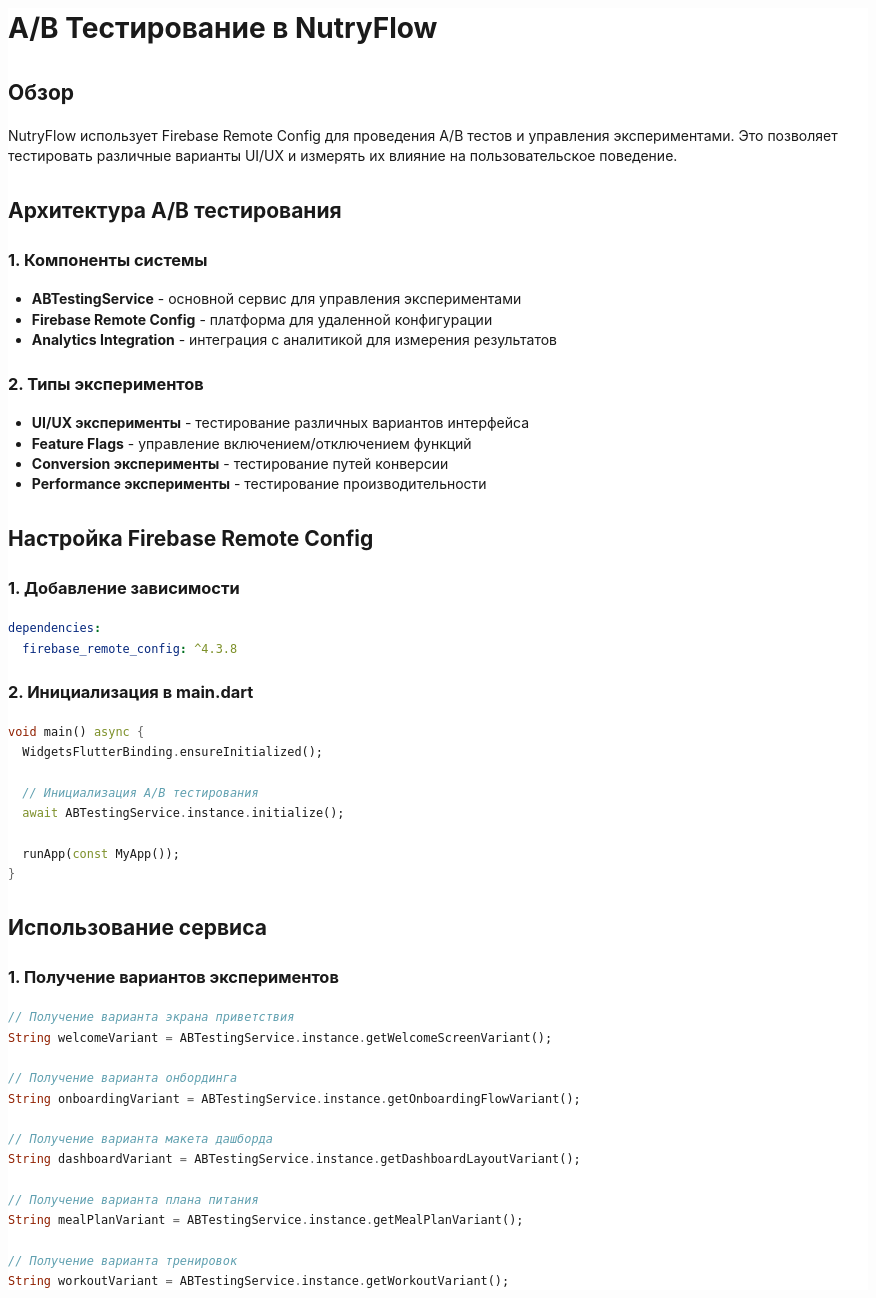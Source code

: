 # A/B Тестирование в NutryFlow

## Обзор

NutryFlow использует Firebase Remote Config для проведения A/B тестов и управления экспериментами. Это позволяет тестировать различные варианты UI/UX и измерять их влияние на пользовательское поведение.

## Архитектура A/B тестирования

### 1. Компоненты системы
- **ABTestingService** - основной сервис для управления экспериментами
- **Firebase Remote Config** - платформа для удаленной конфигурации
- **Analytics Integration** - интеграция с аналитикой для измерения результатов

### 2. Типы экспериментов
- **UI/UX эксперименты** - тестирование различных вариантов интерфейса
- **Feature Flags** - управление включением/отключением функций
- **Conversion эксперименты** - тестирование путей конверсии
- **Performance эксперименты** - тестирование производительности

## Настройка Firebase Remote Config

### 1. Добавление зависимости
```yaml
dependencies:
  firebase_remote_config: ^4.3.8
```

### 2. Инициализация в main.dart
```dart
void main() async {
  WidgetsFlutterBinding.ensureInitialized();
  
  // Инициализация A/B тестирования
  await ABTestingService.instance.initialize();
  
  runApp(const MyApp());
}
```

## Использование сервиса

### 1. Получение вариантов экспериментов
```dart
// Получение варианта экрана приветствия
String welcomeVariant = ABTestingService.instance.getWelcomeScreenVariant();

// Получение варианта онбординга
String onboardingVariant = ABTestingService.instance.getOnboardingFlowVariant();

// Получение варианта макета дашборда
String dashboardVariant = ABTestingService.instance.getDashboardLayoutVariant();

// Получение варианта плана питания
String mealPlanVariant = ABTestingService.instance.getMealPlanVariant();

// Получение варианта тренировок
String workoutVariant = ABTestingService.instance.getWorkoutVariant();

```